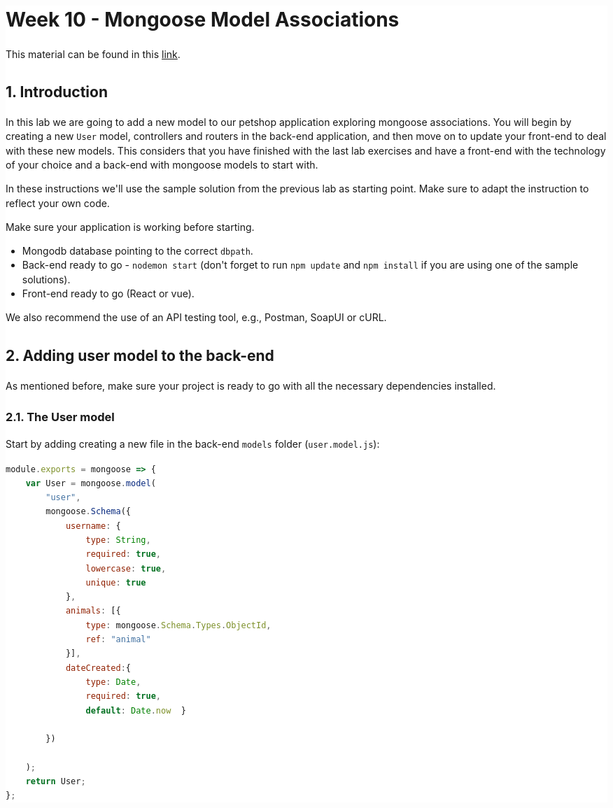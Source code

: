 # Week 10 - Mongoose Model Associations

This material can be found in this [link](https://codeberg.org/kaduardo/shu-aaf/src/branch/main/week10-Mongoose-Model-Associations/).

## 1. Introduction

In this lab we are going to add a new model to our petshop application exploring mongoose associations.
You will begin by creating a new `User` model, controllers and routers in the back-end application, and then move on to update your front-end to deal with these new models.
This considers that you have finished with the last lab exercises and have a front-end with the technology of your choice and a back-end with mongoose models to start with.

In these instructions we'll use the sample solution from the previous lab as starting point. Make sure to adapt the instruction to reflect your own code.

Make sure your application is working before starting.

- Mongodb database pointing to the correct `dbpath`.
- Back-end ready to go - `nodemon start` (don't forget to run `npm update` and `npm install` if you are using one of the sample solutions).
- Front-end ready to go (React or vue).

We also recommend the use of an API testing tool, e.g., Postman, SoapUI or cURL.

## 2. Adding user model to the back-end

As mentioned before, make sure your project is ready to go with all the necessary dependencies installed.

### 2.1. The User model

Start by adding creating a new file in the back-end `models` folder (`user.model.js`):

```javascript
module.exports = mongoose => {
    var User = mongoose.model(
        "user",
        mongoose.Schema({
            username: {
                type: String,
                required: true,
                lowercase: true,
                unique: true
            },
            animals: [{
                type: mongoose.Schema.Types.ObjectId,
                ref: "animal"
            }],
            dateCreated:{
                type: Date,
                required: true,
                default: Date.now  }
        
        })

    );
    return User;
};
```
